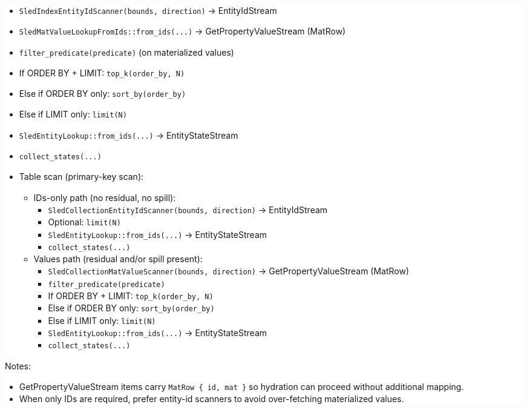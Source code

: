   - `SledIndexEntityIdScanner(bounds, direction)` → EntityIdStream
  - `SledMatValueLookupFromIds::from_ids(...)` → GetPropertyValueStream (MatRow)
  - `filter_predicate(predicate)` (on materialized values)
  - If ORDER BY + LIMIT: `top_k(order_by, N)`
  - Else if ORDER BY only: `sort_by(order_by)`
  - Else if LIMIT only: `limit(N)`
  - `SledEntityLookup::from_ids(...)` → EntityStateStream
  - `collect_states(...)`

- Table scan (primary-key scan):
  - IDs-only path (no residual, no spill):
    - `SledCollectionEntityIdScanner(bounds, direction)` → EntityIdStream
    - Optional: `limit(N)`
    - `SledEntityLookup::from_ids(...)` → EntityStateStream
    - `collect_states(...)`
  - Values path (residual and/or spill present):
    - `SledCollectionMatValueScanner(bounds, direction)` → GetPropertyValueStream (MatRow)
    - `filter_predicate(predicate)`
    - If ORDER BY + LIMIT: `top_k(order_by, N)`
    - Else if ORDER BY only: `sort_by(order_by)`
    - Else if LIMIT only: `limit(N)`
    - `SledEntityLookup::from_ids(...)` → EntityStateStream
    - `collect_states(...)`

Notes:

- GetPropertyValueStream items carry `MatRow { id, mat }` so hydration can proceed without additional mapping.
- When only IDs are required, prefer entity-id scanners to avoid over-fetching materialized values.
